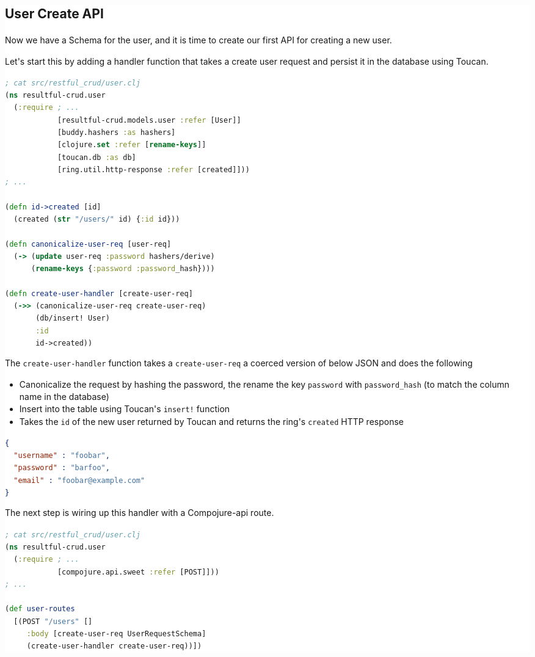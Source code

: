 ## User Create API

Now we have a Schema for the user, and it is time to create our first API for creating a new user. 

Let's start this by adding a handler function that takes a create user request and persist it in the database using Toucan.

```clojure
; cat src/restful_crud/user.clj
(ns resultful-crud.user
  (:require ; ...
            [resultful-crud.models.user :refer [User]]
            [buddy.hashers :as hashers]
            [clojure.set :refer [rename-keys]]
            [toucan.db :as db]
            [ring.util.http-response :refer [created]]))
; ...

(defn id->created [id]
  (created (str "/users/" id) {:id id}))

(defn canonicalize-user-req [user-req]
  (-> (update user-req :password hashers/derive)
      (rename-keys {:password :password_hash})))

(defn create-user-handler [create-user-req]
  (->> (canonicalize-user-req create-user-req)
       (db/insert! User)
       :id
       id->created))
```

The `create-user-handler` function takes a `create-user-req` a coerced version of below JSON and does the following 

* Canonicalize the request by hashing the password, the rename the key `password` with `password_hash` (to match the column name in the database)
* Insert into the table using Toucan's `insert!` function
* Takes the `id` of the new user returned by Toucan and returns the ring's `created` HTTP response

```json
{
  "username" : "foobar",
  "password" : "barfoo",
  "email" : "foobar@example.com"
}
``` 

The next step is wiring up this handler with a Compojure-api route.

```clojure
; cat src/restful_crud/user.clj
(ns resultful-crud.user
  (:require ; ...
            [compojure.api.sweet :refer [POST]]))
; ...

(def user-routes
  [(POST "/users" []
     :body [create-user-req UserRequestSchema]
     (create-user-handler create-user-req))])
```
